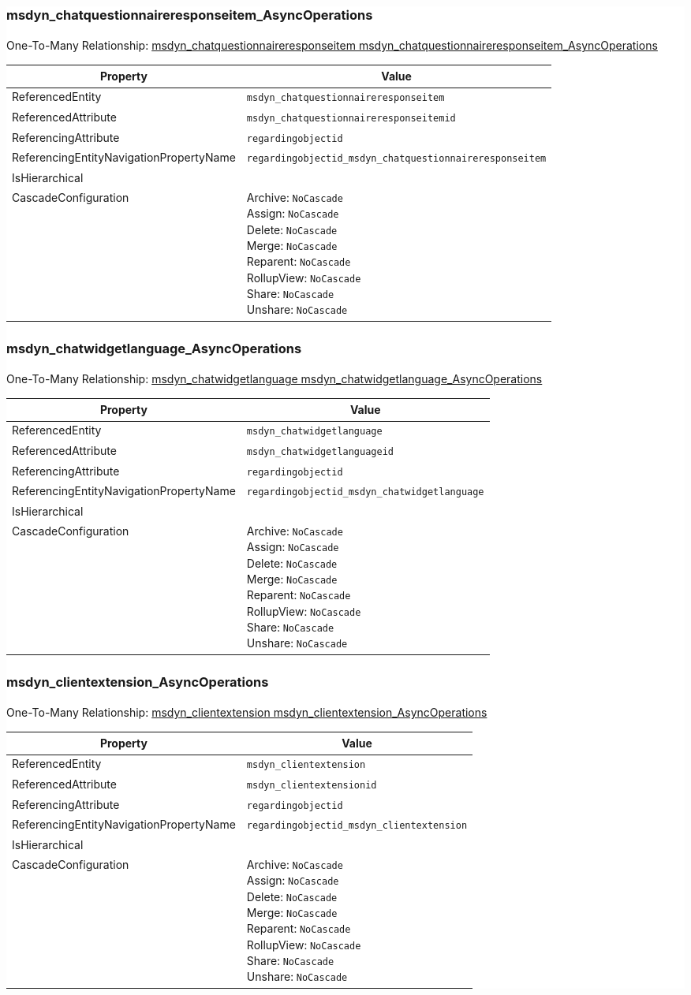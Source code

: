 ### <a name="BKMK_msdyn_chatquestionnaireresponseitem_AsyncOperations"></a> msdyn_chatquestionnaireresponseitem_AsyncOperations

One-To-Many Relationship: [msdyn_chatquestionnaireresponseitem msdyn_chatquestionnaireresponseitem_AsyncOperations](msdyn_chatquestionnaireresponseitem.md#BKMK_msdyn_chatquestionnaireresponseitem_AsyncOperations)

|Property|Value|
|---|---|
|ReferencedEntity|`msdyn_chatquestionnaireresponseitem`|
|ReferencedAttribute|`msdyn_chatquestionnaireresponseitemid`|
|ReferencingAttribute|`regardingobjectid`|
|ReferencingEntityNavigationPropertyName|`regardingobjectid_msdyn_chatquestionnaireresponseitem`|
|IsHierarchical||
|CascadeConfiguration|Archive: `NoCascade`<br />Assign: `NoCascade`<br />Delete: `NoCascade`<br />Merge: `NoCascade`<br />Reparent: `NoCascade`<br />RollupView: `NoCascade`<br />Share: `NoCascade`<br />Unshare: `NoCascade`|

### <a name="BKMK_msdyn_chatwidgetlanguage_AsyncOperations"></a> msdyn_chatwidgetlanguage_AsyncOperations

One-To-Many Relationship: [msdyn_chatwidgetlanguage msdyn_chatwidgetlanguage_AsyncOperations](msdyn_chatwidgetlanguage.md#BKMK_msdyn_chatwidgetlanguage_AsyncOperations)

|Property|Value|
|---|---|
|ReferencedEntity|`msdyn_chatwidgetlanguage`|
|ReferencedAttribute|`msdyn_chatwidgetlanguageid`|
|ReferencingAttribute|`regardingobjectid`|
|ReferencingEntityNavigationPropertyName|`regardingobjectid_msdyn_chatwidgetlanguage`|
|IsHierarchical||
|CascadeConfiguration|Archive: `NoCascade`<br />Assign: `NoCascade`<br />Delete: `NoCascade`<br />Merge: `NoCascade`<br />Reparent: `NoCascade`<br />RollupView: `NoCascade`<br />Share: `NoCascade`<br />Unshare: `NoCascade`|

### <a name="BKMK_msdyn_clientextension_AsyncOperations"></a> msdyn_clientextension_AsyncOperations

One-To-Many Relationship: [msdyn_clientextension msdyn_clientextension_AsyncOperations](msdyn_clientextension.md#BKMK_msdyn_clientextension_AsyncOperations)

|Property|Value|
|---|---|
|ReferencedEntity|`msdyn_clientextension`|
|ReferencedAttribute|`msdyn_clientextensionid`|
|ReferencingAttribute|`regardingobjectid`|
|ReferencingEntityNavigationPropertyName|`regardingobjectid_msdyn_clientextension`|
|IsHierarchical||
|CascadeConfiguration|Archive: `NoCascade`<br />Assign: `NoCascade`<br />Delete: `NoCascade`<br />Merge: `NoCascade`<br />Reparent: `NoCascade`<br />RollupView: `NoCascade`<br />Share: `NoCascade`<br />Unshare: `NoCascade`|
